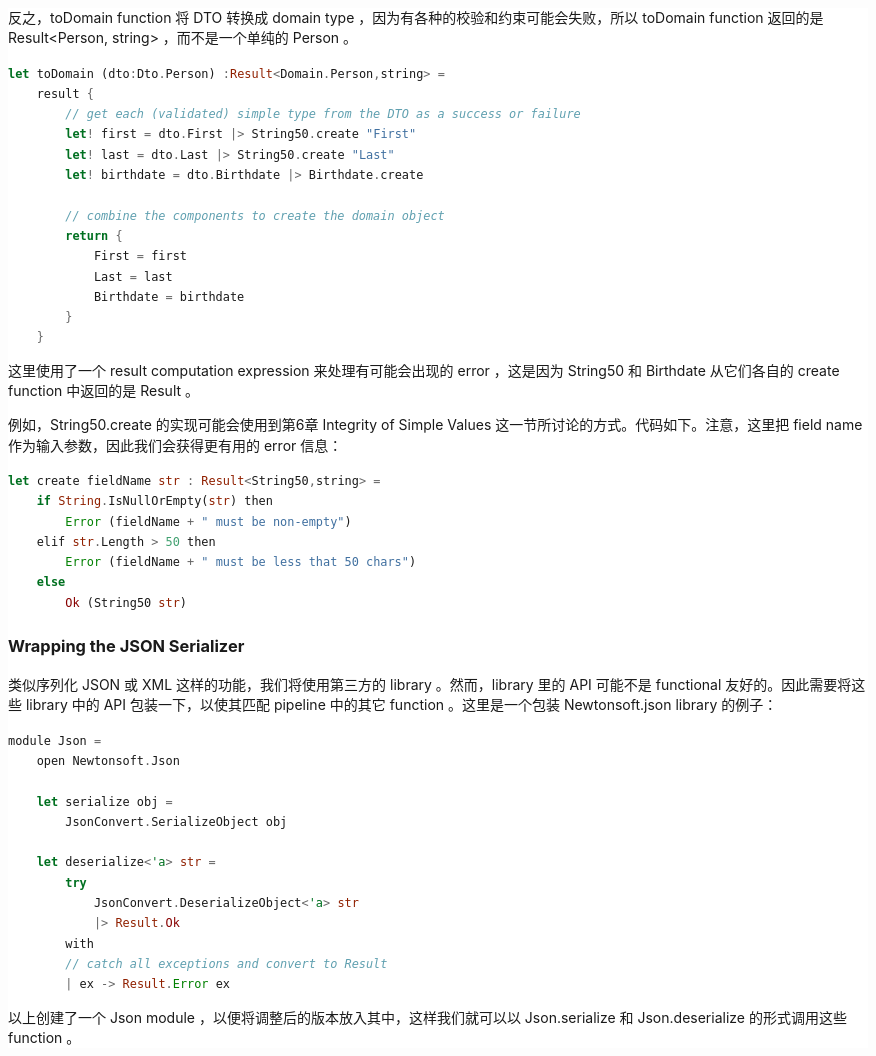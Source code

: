 反之，toDomain function 将 DTO 转换成 domain type ，因为有各种的校验和约束可能会失败，所以 toDomain function 返回的是 Result<Person, string> ，而不是一个单纯的 Person 。
```rust
let toDomain (dto:Dto.Person) :Result<Domain.Person,string> =
    result {
        // get each (validated) simple type from the DTO as a success or failure
        let! first = dto.First |> String50.create "First"
        let! last = dto.Last |> String50.create "Last"
        let! birthdate = dto.Birthdate |> Birthdate.create

        // combine the components to create the domain object
        return {
            First = first
            Last = last
            Birthdate = birthdate
        }
    }
```
这里使用了一个 result computation expression 来处理有可能会出现的 error ，这是因为 String50 和  Birthdate 从它们各自的 create function 中返回的是 Result 。

例如，String50.create 的实现可能会使用到第6章 Integrity of Simple Values 这一节所讨论的方式。代码如下。注意，这里把 field name 作为输入参数，因此我们会获得更有用的 error 信息：
```rust
let create fieldName str : Result<String50,string> =
    if String.IsNullOrEmpty(str) then
        Error (fieldName + " must be non-empty")
    elif str.Length > 50 then
        Error (fieldName + " must be less that 50 chars")
    else
        Ok (String50 str)
```

### Wrapping the JSON Serializer

类似序列化 JSON 或 XML 这样的功能，我们将使用第三方的 library 。然而，library 里的 API 可能不是 functional 友好的。因此需要将这些 library 中的 API 包装一下，以使其匹配 pipeline 中的其它 function 。这里是一个包装 Newtonsoft.json library 的例子：
```rust
module Json =
    open Newtonsoft.Json

    let serialize obj =
        JsonConvert.SerializeObject obj

    let deserialize<'a> str =
        try
            JsonConvert.DeserializeObject<'a> str
            |> Result.Ok
        with
        // catch all exceptions and convert to Result
        | ex -> Result.Error ex
```
以上创建了一个 Json module ，以便将调整后的版本放入其中，这样我们就可以以 Json.serialize 和 Json.deserialize 的形式调用这些 function 。
